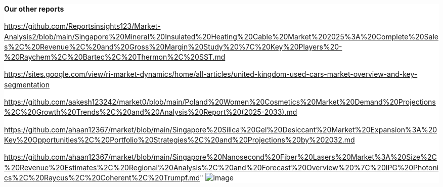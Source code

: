 <strong>Our other reports</strong>

<a href=https://github.com/Reportsinsights123/Market-Analysis2/blob/main/Singapore%20Mineral%20Insulated%20Heating%20Cable%20Market%202025%3A%20Complete%20Sales%2C%20Revenue%2C%20and%20Gross%20Margin%20Study%20%7C%20Key%20Players%20-%20Raychem%2C%20Bartec%2C%20Thermon%2C%20SST.md>https://github.com/Reportsinsights123/Market-Analysis2/blob/main/Singapore%20Mineral%20Insulated%20Heating%20Cable%20Market%202025%3A%20Complete%20Sales%2C%20Revenue%2C%20and%20Gross%20Margin%20Study%20%7C%20Key%20Players%20-%20Raychem%2C%20Bartec%2C%20Thermon%2C%20SST.md</a>

<a href=https://sites.google.com/view/ri-market-dynamics/home/all-articles/united-kingdom-used-cars-market-overview-and-key-segmentation>https://sites.google.com/view/ri-market-dynamics/home/all-articles/united-kingdom-used-cars-market-overview-and-key-segmentation</a>

<a href=https://github.com/aakesh123242/market0/blob/main/Poland%20Women%20Cosmetics%20Market%20Demand%20Projections%2C%20Growth%20Trends%2C%20and%20Analysis%20Report%20(2025-2033).md>https://github.com/aakesh123242/market0/blob/main/Poland%20Women%20Cosmetics%20Market%20Demand%20Projections%2C%20Growth%20Trends%2C%20and%20Analysis%20Report%20(2025-2033).md</a>

<a href=https://github.com/ahaan12367/market/blob/main/Singapore%20Silica%20Gel%20Desiccant%20Market%20Expansion%3A%20Key%20Opportunities%2C%20Portfolio%20Strategies%2C%20and%20Projections%20by%202032.md>https://github.com/ahaan12367/market/blob/main/Singapore%20Silica%20Gel%20Desiccant%20Market%20Expansion%3A%20Key%20Opportunities%2C%20Portfolio%20Strategies%2C%20and%20Projections%20by%202032.md</a>

<a href=https://github.com/ahaan12367/market/blob/main/Singapore%20Nanosecond%20Fiber%20Lasers%20Market%3A%20Size%2C%20Revenue%20Estimates%2C%20Regional%20Analysis%2C%20and%20Forecast%20Overview%20%7C%20IPG%20Photonics%2C%20Raycus%2C%20Coherent%2C%20Trumpf.md>https://github.com/ahaan12367/market/blob/main/Singapore%20Nanosecond%20Fiber%20Lasers%20Market%3A%20Size%2C%20Revenue%20Estimates%2C%20Regional%20Analysis%2C%20and%20Forecast%20Overview%20%7C%20IPG%20Photonics%2C%20Raycus%2C%20Coherent%2C%20Trumpf.md</a>"
![image](https://github.com/user-attachments/assets/1e2de9f3-b6b7-4ab4-a575-b901c88836ce)
